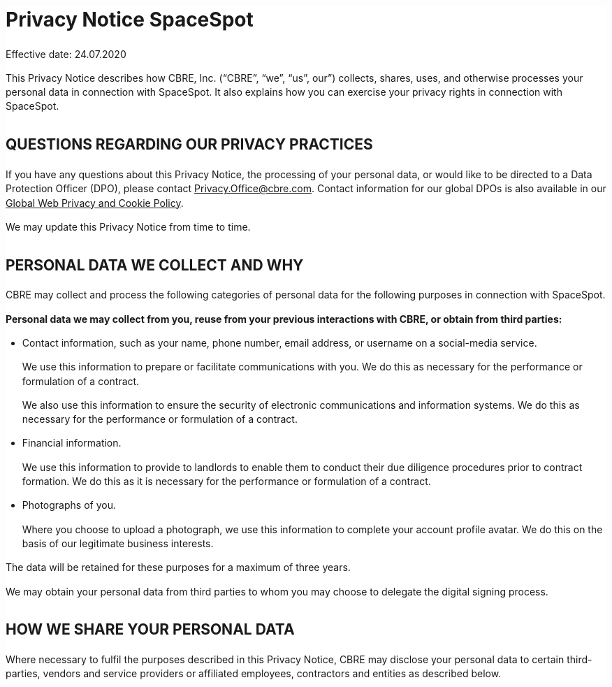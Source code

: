 # Privacy Notice SpaceSpot

Effective date: 24.07.2020

This Privacy Notice describes how CBRE, Inc. (“CBRE”, “we”, “us”, our”) collects, shares, uses, and otherwise processes your personal data in connection with SpaceSpot. It also explains how you can exercise your privacy rights in connection with SpaceSpot.

## QUESTIONS REGARDING OUR PRIVACY PRACTICES

If you have any questions about this Privacy Notice, the processing of your personal data, or would like to be directed to a Data Protection Officer (DPO), please contact <a href="mailto:Privacy.Office@cbre.com">Privacy.Office@cbre.com</a>. Contact information for our global DPOs is also available in our
<a href="https://www.cbre.com/about/privacy-policy">Global Web Privacy and Cookie Policy</a>.

We may update this Privacy Notice from time to time.

## PERSONAL DATA WE COLLECT AND WHY

CBRE may collect and process the following categories of personal data for the following purposes in connection with SpaceSpot.

**Personal data we may collect from you, reuse from your previous interactions with CBRE, or obtain from third parties:**

- Contact information, such as your name, phone number, email address, or username on a social-media service.

  We use this information to prepare or facilitate communications with you. We do this as necessary for the performance or formulation of a contract.

  We also use this information to ensure the security of electronic communications and information systems. We do this as necessary for the performance or formulation of a contract.

- Financial information.

  We use this information to provide to landlords to enable them to conduct their due diligence procedures prior to contract formation. We do this as it is necessary for the performance or formulation of a contract.

- Photographs of you.

  Where you choose to upload a photograph, we use this information to complete your account profile avatar. We do this on the basis of our legitimate business interests.

The data will be retained for these purposes for a maximum of three years.

We may obtain your personal data from third parties to whom you may choose to delegate the digital signing process.

## HOW WE SHARE YOUR PERSONAL DATA

Where necessary to fulfil the purposes described in this Privacy Notice, CBRE may disclose your personal data to certain third-parties, vendors and service providers or affiliated employees, contractors and entities as described below.
